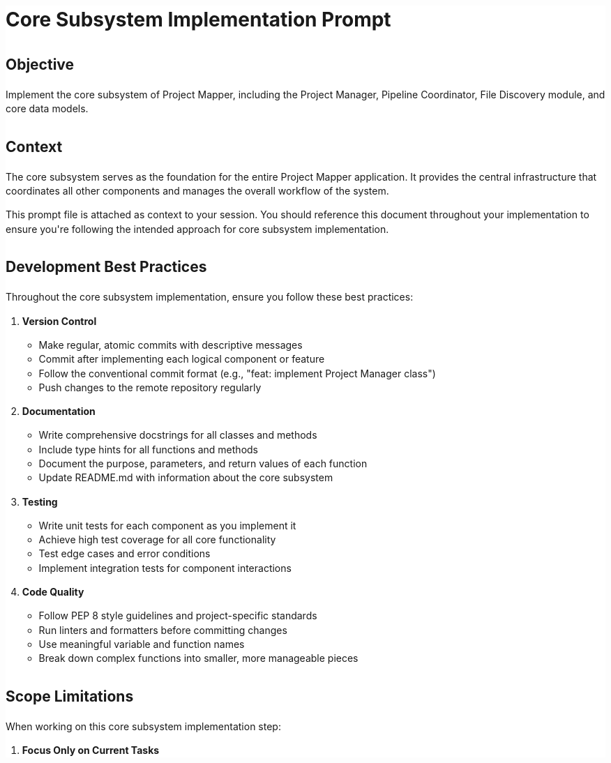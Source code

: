 # Core Subsystem Implementation Prompt

## Objective

Implement the core subsystem of Project Mapper, including the Project Manager, Pipeline Coordinator, File Discovery module, and core data models.

## Context

The core subsystem serves as the foundation for the entire Project Mapper application. It provides the central infrastructure that coordinates all other components and manages the overall workflow of the system.

This prompt file is attached as context to your session. You should reference this document throughout your implementation to ensure you're following the intended approach for core subsystem implementation.

## Development Best Practices

Throughout the core subsystem implementation, ensure you follow these best practices:

1. **Version Control**

   - Make regular, atomic commits with descriptive messages
   - Commit after implementing each logical component or feature
   - Follow the conventional commit format (e.g., "feat: implement Project Manager class")
   - Push changes to the remote repository regularly

2. **Documentation**

   - Write comprehensive docstrings for all classes and methods
   - Include type hints for all functions and methods
   - Document the purpose, parameters, and return values of each function
   - Update README.md with information about the core subsystem

3. **Testing**

   - Write unit tests for each component as you implement it
   - Achieve high test coverage for all core functionality
   - Test edge cases and error conditions
   - Implement integration tests for component interactions

4. **Code Quality**
   - Follow PEP 8 style guidelines and project-specific standards
   - Run linters and formatters before committing changes
   - Use meaningful variable and function names
   - Break down complex functions into smaller, more manageable pieces

## Scope Limitations

When working on this core subsystem implementation step:

1. **Focus Only on Current Tasks**
